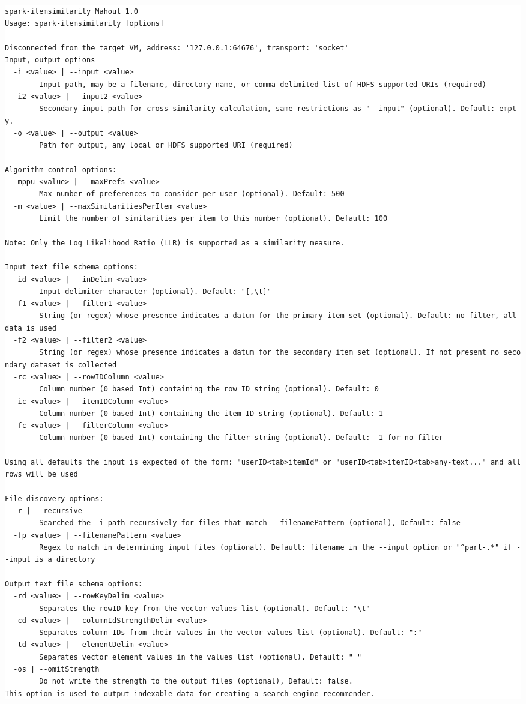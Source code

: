 
    spark-itemsimilarity Mahout 1.0
    Usage: spark-itemsimilarity [options]
    
    Disconnected from the target VM, address: '127.0.0.1:64676', transport: 'socket'
    Input, output options
      -i <value> | --input <value>
            Input path, may be a filename, directory name, or comma delimited list of HDFS supported URIs (required)
      -i2 <value> | --input2 <value>
            Secondary input path for cross-similarity calculation, same restrictions as "--input" (optional). Default: empty.
      -o <value> | --output <value>
            Path for output, any local or HDFS supported URI (required)
    
    Algorithm control options:
      -mppu <value> | --maxPrefs <value>
            Max number of preferences to consider per user (optional). Default: 500
      -m <value> | --maxSimilaritiesPerItem <value>
            Limit the number of similarities per item to this number (optional). Default: 100
    
    Note: Only the Log Likelihood Ratio (LLR) is supported as a similarity measure.
    
    Input text file schema options:
      -id <value> | --inDelim <value>
            Input delimiter character (optional). Default: "[,\t]"
      -f1 <value> | --filter1 <value>
            String (or regex) whose presence indicates a datum for the primary item set (optional). Default: no filter, all data is used
      -f2 <value> | --filter2 <value>
            String (or regex) whose presence indicates a datum for the secondary item set (optional). If not present no secondary dataset is collected
      -rc <value> | --rowIDColumn <value>
            Column number (0 based Int) containing the row ID string (optional). Default: 0
      -ic <value> | --itemIDColumn <value>
            Column number (0 based Int) containing the item ID string (optional). Default: 1
      -fc <value> | --filterColumn <value>
            Column number (0 based Int) containing the filter string (optional). Default: -1 for no filter
    
    Using all defaults the input is expected of the form: "userID<tab>itemId" or "userID<tab>itemID<tab>any-text..." and all rows will be used
    
    File discovery options:
      -r | --recursive
            Searched the -i path recursively for files that match --filenamePattern (optional), Default: false
      -fp <value> | --filenamePattern <value>
            Regex to match in determining input files (optional). Default: filename in the --input option or "^part-.*" if --input is a directory
    
    Output text file schema options:
      -rd <value> | --rowKeyDelim <value>
            Separates the rowID key from the vector values list (optional). Default: "\t"
      -cd <value> | --columnIdStrengthDelim <value>
            Separates column IDs from their values in the vector values list (optional). Default: ":"
      -td <value> | --elementDelim <value>
            Separates vector element values in the values list (optional). Default: " "
      -os | --omitStrength
            Do not write the strength to the output files (optional), Default: false.
    This option is used to output indexable data for creating a search engine recommender.
    